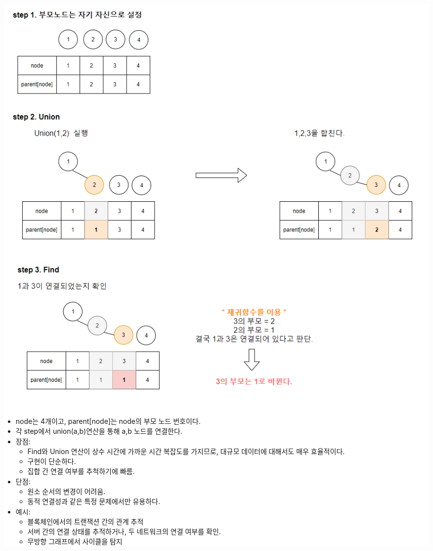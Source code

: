 ![image](/image/unionfind.png)
  - node는 4개이고, parent[node]는 node의 부모 노드 번호이다.
  - 각 step에서 union(a,b)연산을 통해 a,b 노드를 연결한다.
- 장점:
  - Find와 Union 연산이 상수 시간에 가까운 시간 복잡도를 가지므로, 대규모 데이터에 대해서도 매우 효율적이다.
  - 구현이 단순하다.
  - 집합 간 연결 여부를 추척하기에 빠름.
- 단점:
  - 원소 순서의 변경이 어려움.
  - 동적 연결성과 같은 특정 문제에서만 유용하다.
- 예시:
  -  블록체인에서의 트랜잭션 간의 관계 추적
  -  서버 간의 연결 상태를 추적하거나, 두 네트워크의 연결 여부를 확인.
  -  무방향 그래프에서 사이클을 탐지
  